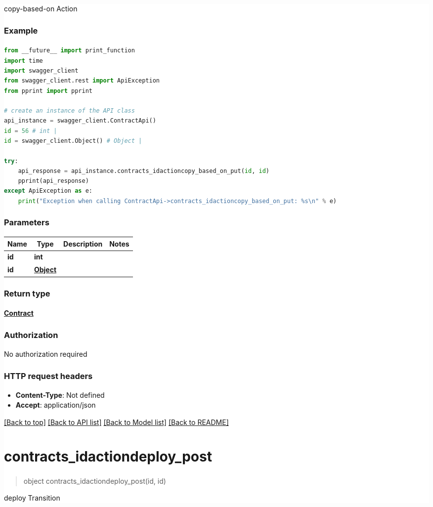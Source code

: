 

copy-based-on Action

### Example
```python
from __future__ import print_function
import time
import swagger_client
from swagger_client.rest import ApiException
from pprint import pprint

# create an instance of the API class
api_instance = swagger_client.ContractApi()
id = 56 # int | 
id = swagger_client.Object() # Object | 

try:
    api_response = api_instance.contracts_idactioncopy_based_on_put(id, id)
    pprint(api_response)
except ApiException as e:
    print("Exception when calling ContractApi->contracts_idactioncopy_based_on_put: %s\n" % e)
```

### Parameters

Name | Type | Description  | Notes
------------- | ------------- | ------------- | -------------
 **id** | **int**|  | 
 **id** | [**Object**](.md)|  | 

### Return type

[**Contract**](Contract.md)

### Authorization

No authorization required

### HTTP request headers

 - **Content-Type**: Not defined
 - **Accept**: application/json

[[Back to top]](#) [[Back to API list]](../README.md#documentation-for-api-endpoints) [[Back to Model list]](../README.md#documentation-for-models) [[Back to README]](../README.md)

# **contracts_idactiondeploy_post**
> object contracts_idactiondeploy_post(id, id)



deploy Transition
